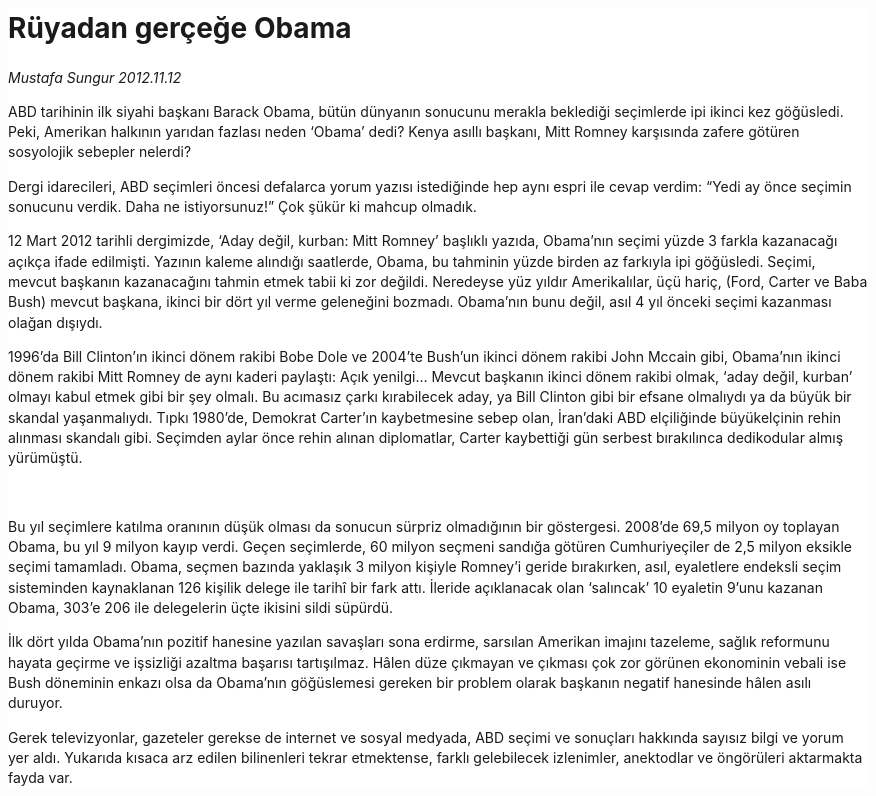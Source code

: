 # Rüyadan gerçeğe Obama

*Mustafa Sungur 2012.11.12*

<div class="news-detail-text-todays">
 <div>
 </div>
 <div>
 </div>
 <div id="newsSpot">
  <font class="detail-spot">
   ABD tarihinin ilk siyahi başkanı Barack Obama, bütün dünyanın sonucunu merakla beklediği seçimlerde ipi ikinci kez göğüsledi. Peki, Amerikan halkının yarıdan fazlası neden ‘Obama’ dedi? Kenya asıllı başkanı, Mitt Romney karşısında zafere götüren sosyolojik sebepler nelerdi?
  </font>
 </div>
 <div id="newsText">
  <font class="detail-text">
   <p>
    Dergi idarecileri, ABD seçimleri öncesi defalarca yorum yazısı istediğinde hep aynı espri ile cevap verdim: “Yedi ay önce seçimin sonucunu verdik. Daha ne istiyorsunuz!” Çok şükür ki mahcup olmadık.
   </p>
   <p>
    12 Mart 2012 tarihli dergimizde, ‘Aday değil, kurban: Mitt Romney’ başlıklı yazıda, Obama’nın seçimi yüzde 3 farkla kazanacağı açıkça ifade edilmişti. Yazının kaleme alındığı saatlerde, Obama, bu tahminin yüzde birden az farkıyla ipi göğüsledi. Seçimi, mevcut başkanın kazanacağını tahmin etmek tabii ki zor değildi. Neredeyse yüz yıldır Amerikalılar, üçü hariç, (Ford, Carter ve Baba Bush) mevcut başkana, ikinci bir dört yıl verme geleneğini bozmadı. Obama’nın bunu değil, asıl 4 yıl önceki seçimi kazanması olağan dışıydı.
   </p>
   <p>
    1996’da Bill Clinton’ın ikinci dönem rakibi Bobe Dole ve 2004’te Bush’un ikinci dönem rakibi John Mccain gibi, Obama’nın ikinci dönem rakibi Mitt Romney de aynı kaderi paylaştı: Açık yenilgi… Mevcut başkanın ikinci dönem rakibi olmak, ‘aday değil, kurban’ olmayı kabul etmek gibi bir şey olmalı. Bu acımasız çarkı kırabilecek aday, ya Bill Clinton gibi bir efsane olmalıydı ya da büyük bir skandal yaşanmalıydı. Tıpkı 1980’de, Demokrat Carter’ın kaybetmesine sebep olan, İran’daki ABD elçiliğinde büyükelçinin rehin alınması skandalı gibi. Seçimden aylar önce rehin alınan diplomatlar, Carter kaybettiği gün serbest bırakılınca dedikodular almış yürümüştü.
   </p>
   <p>
    <img alt="" height="325" src="http://web.archive.org/web/20121201063706im_/http://medya.aksiyon.com.tr/aksiyon/2012/11/12/kapak-sungur-obama-(1).jpg"/>
   </p>
   <p>
    Bu yıl seçimlere katılma oranının düşük olması da sonucun sürpriz olmadığının bir göstergesi. 2008’de 69,5 milyon oy toplayan Obama, bu yıl 9 milyon kayıp verdi. Geçen seçimlerde, 60 milyon seçmeni sandığa götüren Cumhuriyeçiler de 2,5 milyon eksikle seçimi tamamladı. Obama, seçmen bazında yaklaşık 3 milyon kişiyle Romney’i geride bırakırken, asıl, eyaletlere endeksli seçim sisteminden kaynaklanan 126 kişilik delege ile tarihî bir fark attı. İleride açıklanacak olan ‘salıncak’ 10 eyaletin 9’unu kazanan Obama, 303’e 206 ile delegelerin üçte ikisini sildi süpürdü.
   </p>
   <p>
    İlk dört yılda Obama’nın pozitif hanesine yazılan savaşları sona erdirme, sarsılan Amerikan imajını tazeleme, sağlık reformunu hayata geçirme ve işsizliği azaltma başarısı tartışılmaz. Hâlen düze çıkmayan ve çıkması çok zor görünen ekonominin vebali ise Bush döneminin enkazı olsa da Obama’nın göğüslemesi gereken bir problem olarak başkanın negatif hanesinde hâlen asılı duruyor.
   </p>
   <p>
    Gerek televizyonlar, gazeteler gerekse de internet ve sosyal medyada, ABD seçimi ve sonuçları hakkında sayısız bilgi ve yorum yer aldı. Yukarıda kısaca arz edilen bilinenleri tekrar etmektense, farklı gelebilecek izlenimler, anektodlar ve öngörüleri aktarmakta fayda var.
   </p>
   <p>